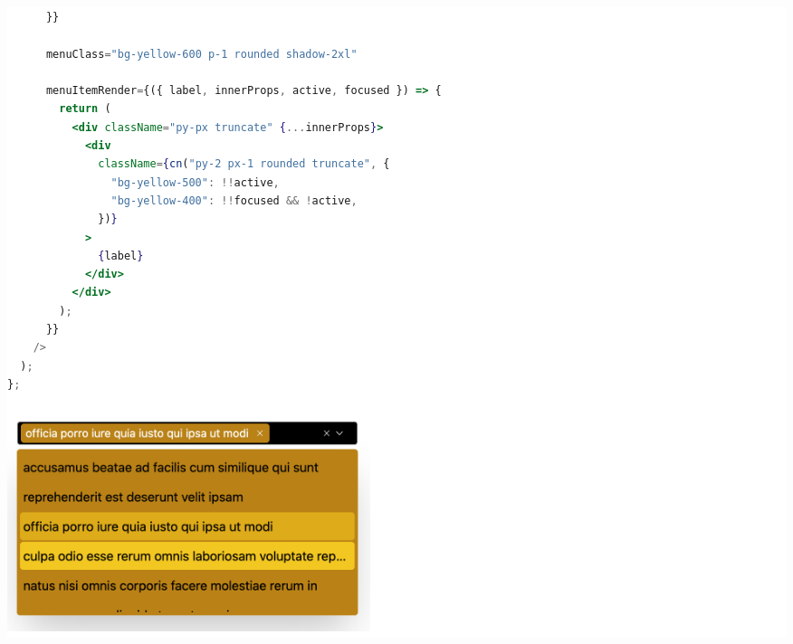 ```jsx
      }}
      
      menuClass="bg-yellow-600 p-1 rounded shadow-2xl"
      
      menuItemRender={({ label, innerProps, active, focused }) => {
        return (
          <div className="py-px truncate" {...innerProps}>
            <div
              className={cn("py-2 px-1 rounded truncate", {
                "bg-yellow-500": !!active,
                "bg-yellow-400": !!focused && !active,
              })}
            >
              {label}
            </div>
          </div>
        );
      }}
    />
  );
};
```
<img src="/images/customize.png" alt="Customization Example" style="max-height:250px">
